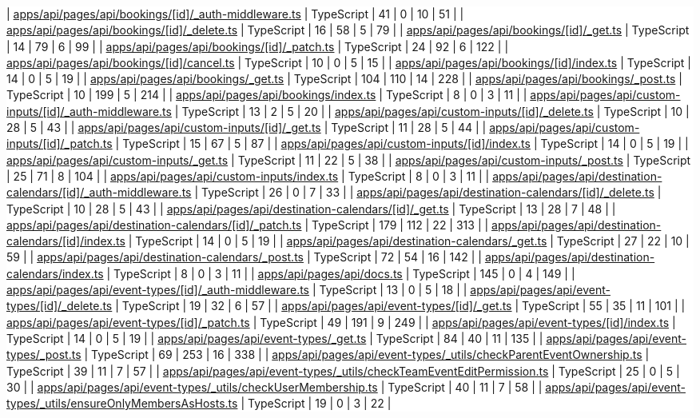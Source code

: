 | [apps/api/pages/api/bookings/[id]/_auth-middleware.ts](/apps/api/pages/api/bookings/%5Bid%5D/_auth-middleware.ts) | TypeScript | 41 | 0 | 10 | 51 |
| [apps/api/pages/api/bookings/[id]/_delete.ts](/apps/api/pages/api/bookings/%5Bid%5D/_delete.ts) | TypeScript | 16 | 58 | 5 | 79 |
| [apps/api/pages/api/bookings/[id]/_get.ts](/apps/api/pages/api/bookings/%5Bid%5D/_get.ts) | TypeScript | 14 | 79 | 6 | 99 |
| [apps/api/pages/api/bookings/[id]/_patch.ts](/apps/api/pages/api/bookings/%5Bid%5D/_patch.ts) | TypeScript | 24 | 92 | 6 | 122 |
| [apps/api/pages/api/bookings/[id]/cancel.ts](/apps/api/pages/api/bookings/%5Bid%5D/cancel.ts) | TypeScript | 10 | 0 | 5 | 15 |
| [apps/api/pages/api/bookings/[id]/index.ts](/apps/api/pages/api/bookings/%5Bid%5D/index.ts) | TypeScript | 14 | 0 | 5 | 19 |
| [apps/api/pages/api/bookings/_get.ts](/apps/api/pages/api/bookings/_get.ts) | TypeScript | 104 | 110 | 14 | 228 |
| [apps/api/pages/api/bookings/_post.ts](/apps/api/pages/api/bookings/_post.ts) | TypeScript | 10 | 199 | 5 | 214 |
| [apps/api/pages/api/bookings/index.ts](/apps/api/pages/api/bookings/index.ts) | TypeScript | 8 | 0 | 3 | 11 |
| [apps/api/pages/api/custom-inputs/[id]/_auth-middleware.ts](/apps/api/pages/api/custom-inputs/%5Bid%5D/_auth-middleware.ts) | TypeScript | 13 | 2 | 5 | 20 |
| [apps/api/pages/api/custom-inputs/[id]/_delete.ts](/apps/api/pages/api/custom-inputs/%5Bid%5D/_delete.ts) | TypeScript | 10 | 28 | 5 | 43 |
| [apps/api/pages/api/custom-inputs/[id]/_get.ts](/apps/api/pages/api/custom-inputs/%5Bid%5D/_get.ts) | TypeScript | 11 | 28 | 5 | 44 |
| [apps/api/pages/api/custom-inputs/[id]/_patch.ts](/apps/api/pages/api/custom-inputs/%5Bid%5D/_patch.ts) | TypeScript | 15 | 67 | 5 | 87 |
| [apps/api/pages/api/custom-inputs/[id]/index.ts](/apps/api/pages/api/custom-inputs/%5Bid%5D/index.ts) | TypeScript | 14 | 0 | 5 | 19 |
| [apps/api/pages/api/custom-inputs/_get.ts](/apps/api/pages/api/custom-inputs/_get.ts) | TypeScript | 11 | 22 | 5 | 38 |
| [apps/api/pages/api/custom-inputs/_post.ts](/apps/api/pages/api/custom-inputs/_post.ts) | TypeScript | 25 | 71 | 8 | 104 |
| [apps/api/pages/api/custom-inputs/index.ts](/apps/api/pages/api/custom-inputs/index.ts) | TypeScript | 8 | 0 | 3 | 11 |
| [apps/api/pages/api/destination-calendars/[id]/_auth-middleware.ts](/apps/api/pages/api/destination-calendars/%5Bid%5D/_auth-middleware.ts) | TypeScript | 26 | 0 | 7 | 33 |
| [apps/api/pages/api/destination-calendars/[id]/_delete.ts](/apps/api/pages/api/destination-calendars/%5Bid%5D/_delete.ts) | TypeScript | 10 | 28 | 5 | 43 |
| [apps/api/pages/api/destination-calendars/[id]/_get.ts](/apps/api/pages/api/destination-calendars/%5Bid%5D/_get.ts) | TypeScript | 13 | 28 | 7 | 48 |
| [apps/api/pages/api/destination-calendars/[id]/_patch.ts](/apps/api/pages/api/destination-calendars/%5Bid%5D/_patch.ts) | TypeScript | 179 | 112 | 22 | 313 |
| [apps/api/pages/api/destination-calendars/[id]/index.ts](/apps/api/pages/api/destination-calendars/%5Bid%5D/index.ts) | TypeScript | 14 | 0 | 5 | 19 |
| [apps/api/pages/api/destination-calendars/_get.ts](/apps/api/pages/api/destination-calendars/_get.ts) | TypeScript | 27 | 22 | 10 | 59 |
| [apps/api/pages/api/destination-calendars/_post.ts](/apps/api/pages/api/destination-calendars/_post.ts) | TypeScript | 72 | 54 | 16 | 142 |
| [apps/api/pages/api/destination-calendars/index.ts](/apps/api/pages/api/destination-calendars/index.ts) | TypeScript | 8 | 0 | 3 | 11 |
| [apps/api/pages/api/docs.ts](/apps/api/pages/api/docs.ts) | TypeScript | 145 | 0 | 4 | 149 |
| [apps/api/pages/api/event-types/[id]/_auth-middleware.ts](/apps/api/pages/api/event-types/%5Bid%5D/_auth-middleware.ts) | TypeScript | 13 | 0 | 5 | 18 |
| [apps/api/pages/api/event-types/[id]/_delete.ts](/apps/api/pages/api/event-types/%5Bid%5D/_delete.ts) | TypeScript | 19 | 32 | 6 | 57 |
| [apps/api/pages/api/event-types/[id]/_get.ts](/apps/api/pages/api/event-types/%5Bid%5D/_get.ts) | TypeScript | 55 | 35 | 11 | 101 |
| [apps/api/pages/api/event-types/[id]/_patch.ts](/apps/api/pages/api/event-types/%5Bid%5D/_patch.ts) | TypeScript | 49 | 191 | 9 | 249 |
| [apps/api/pages/api/event-types/[id]/index.ts](/apps/api/pages/api/event-types/%5Bid%5D/index.ts) | TypeScript | 14 | 0 | 5 | 19 |
| [apps/api/pages/api/event-types/_get.ts](/apps/api/pages/api/event-types/_get.ts) | TypeScript | 84 | 40 | 11 | 135 |
| [apps/api/pages/api/event-types/_post.ts](/apps/api/pages/api/event-types/_post.ts) | TypeScript | 69 | 253 | 16 | 338 |
| [apps/api/pages/api/event-types/_utils/checkParentEventOwnership.ts](/apps/api/pages/api/event-types/_utils/checkParentEventOwnership.ts) | TypeScript | 39 | 11 | 7 | 57 |
| [apps/api/pages/api/event-types/_utils/checkTeamEventEditPermission.ts](/apps/api/pages/api/event-types/_utils/checkTeamEventEditPermission.ts) | TypeScript | 25 | 0 | 5 | 30 |
| [apps/api/pages/api/event-types/_utils/checkUserMembership.ts](/apps/api/pages/api/event-types/_utils/checkUserMembership.ts) | TypeScript | 40 | 11 | 7 | 58 |
| [apps/api/pages/api/event-types/_utils/ensureOnlyMembersAsHosts.ts](/apps/api/pages/api/event-types/_utils/ensureOnlyMembersAsHosts.ts) | TypeScript | 19 | 0 | 3 | 22 |